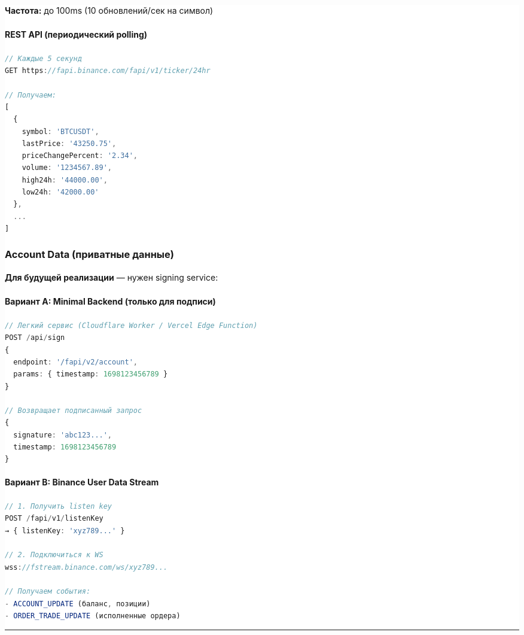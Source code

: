 **Частота:** до 100ms (10 обновлений/сек на символ)

#### REST API (периодический polling)
```typescript
// Каждые 5 секунд
GET https://fapi.binance.com/fapi/v1/ticker/24hr

// Получаем:
[
  {
    symbol: 'BTCUSDT',
    lastPrice: '43250.75',
    priceChangePercent: '2.34',
    volume: '1234567.89',
    high24h: '44000.00',
    low24h: '42000.00'
  },
  ...
]
```

### Account Data (приватные данные)

**Для будущей реализации** — нужен signing service:

#### Вариант A: Minimal Backend (только для подписи)
```typescript
// Легкий сервис (Cloudflare Worker / Vercel Edge Function)
POST /api/sign
{
  endpoint: '/fapi/v2/account',
  params: { timestamp: 1698123456789 }
}

// Возвращает подписанный запрос
{
  signature: 'abc123...',
  timestamp: 1698123456789
}
```

#### Вариант B: Binance User Data Stream
```typescript
// 1. Получить listen key
POST /fapi/v1/listenKey
→ { listenKey: 'xyz789...' }

// 2. Подключиться к WS
wss://fstream.binance.com/ws/xyz789...

// Получаем события:
- ACCOUNT_UPDATE (баланс, позиции)
- ORDER_TRADE_UPDATE (исполненные ордера)
```

---